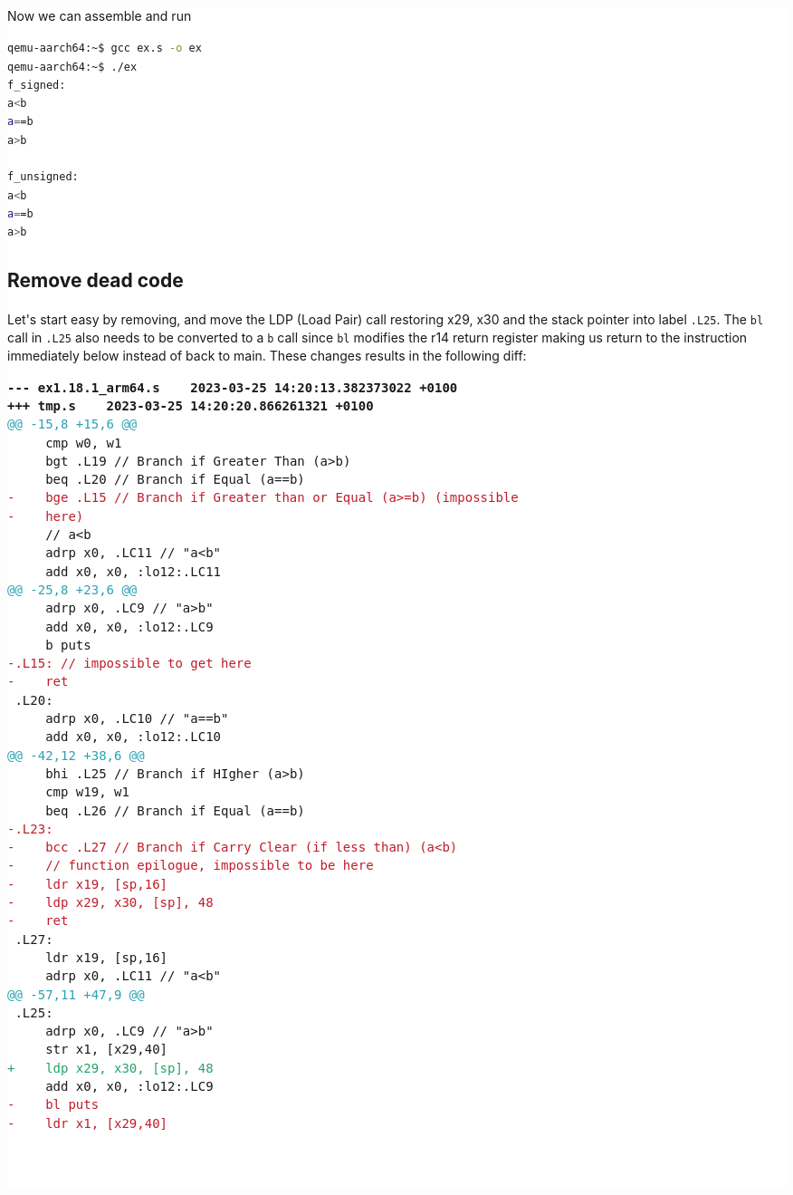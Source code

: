 Now we can assemble and run
```bash
qemu-aarch64:~$ gcc ex.s -o ex
qemu-aarch64:~$ ./ex
f_signed:
a<b
a==b
a>b

f_unsigned:
a<b
a==b
a>b
```

## Remove dead code
Let's start easy by removing, and move the LDP (Load Pair) call
restoring x29, x30 and the stack pointer into label `.L25`. The `bl`
call in `.L25` also needs to be converted to a `b` call since `bl`
modifies the r14 return register making us return to the instruction
immediately below instead of back to main. These changes results in the
following diff:

<pre><b>--- ex1.18.1_arm64.s</b>	<b>2023-03-25 14:20:13.382373022 +0100</b>
<b>+++ tmp.s</b>	<b>2023-03-25 14:20:20.866261321 +0100</b>
<font color="#2AA1B3">@@ -15,8 +15,6 @@</font>
     cmp w0, w1
     bgt .L19 // Branch if Greater Than (a&gt;b)
     beq .L20 // Branch if Equal (a==b)
<font color="#C01C28">-    bge .L15 // Branch if Greater than or Equal (a&gt;=b) (impossible</font>
<font color="#C01C28">-    here)</font>
     // a&lt;b
     adrp x0, .LC11 // &quot;a&lt;b&quot;
     add x0, x0, :lo12:.LC11
<font color="#2AA1B3">@@ -25,8 +23,6 @@</font>
     adrp x0, .LC9 // &quot;a&gt;b&quot;
     add x0, x0, :lo12:.LC9
     b puts
<font color="#C01C28">-.L15: // impossible to get here</font>
<font color="#C01C28">-    ret</font>
 .L20:
     adrp x0, .LC10 // &quot;a==b&quot;
     add x0, x0, :lo12:.LC10
<font color="#2AA1B3">@@ -42,12 +38,6 @@</font>
     bhi .L25 // Branch if HIgher (a&gt;b)
     cmp w19, w1
     beq .L26 // Branch if Equal (a==b)
<font color="#C01C28">-.L23:</font>
<font color="#C01C28">-    bcc .L27 // Branch if Carry Clear (if less than) (a&lt;b)</font>
<font color="#C01C28">-    // function epilogue, impossible to be here</font>
<font color="#C01C28">-    ldr x19, [sp,16]</font>
<font color="#C01C28">-    ldp x29, x30, [sp], 48</font>
<font color="#C01C28">-    ret</font>
 .L27:
     ldr x19, [sp,16]
     adrp x0, .LC11 // &quot;a&lt;b&quot;
<font color="#2AA1B3">@@ -57,11 +47,9 @@</font>
 .L25:
     adrp x0, .LC9 // &quot;a&gt;b&quot;
     str x1, [x29,40]
<font color="#26A269">+    ldp x29, x30, [sp], 48</font>
     add x0, x0, :lo12:.LC9
<font color="#C01C28">-    bl puts</font>
<font color="#C01C28">-    ldr x1, [x29,40]</font>